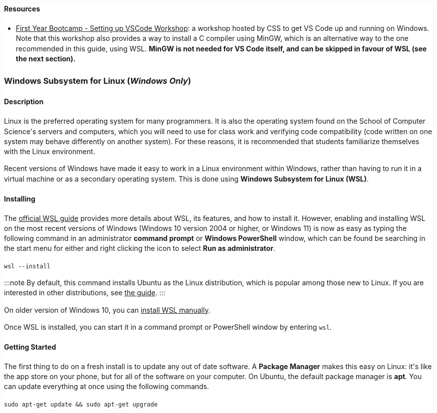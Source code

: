 #### Resources

-   [First Year Bootcamp - Setting up VSCode Workshop](https://www.youtube.com/watch?v=XPrwuvzFREU): a workshop hosted by CSS to get VS Code up and running on Windows. Note that this workshop also provides a way to install a C compiler using MinGW, which is an alternative way to the one recommended in this guide, using WSL. **MinGW is not needed for VS Code itself, and can be skipped in favour of WSL (see the next section).**

### Windows Subsystem for Linux (_Windows Only_)

#### Description

Linux is the preferred operating system for many programmers. It is also the operating system found on the School of Computer Science's servers and computers, which you will need to use for class work and verifying code compatibility (code written on one system may behave differently on another system). For these reasons, it is recommended that students familiarize themselves with the Linux environment.

Recent versions of Windows have made it easy to work in a Linux environment within Windows, rather than having to run it in a virtual machine or as a secondary operating system. This is done using **Windows Subsystem for Linux (WSL)**.

#### Installing

The [official WSL guide](https://docs.microsoft.com/en-us/windows/wsl/install) provides more details about WSL, its features, and how to install it. However, enabling and installing WSL on the most recent versions of Windows (Windows 10 version 2004 or higher, or Windows 11) is now as easy as typing the following command in an administrator **command prompt** or **Windows PowerShell** window, which can be found be searching in the start menu for either and right clicking the icon to select **Run as administrator**.

```
wsl --install
```

:::note
By default, this command installs Ubuntu as the Linux distribution, which is popular among those new to Linux. If you are interested in other distributions, see [the guide](https://docs.microsoft.com/en-us/windows/wsl/install#change-the-default-linux-distribution-installed).
:::

On older version of Windows 10, you can [install WSL manually](https://docs.microsoft.com/en-us/windows/wsl/install-manual).

Once WSL is installed, you can start it in a command prompt or PowerShell window by entering `wsl`.

#### Getting Started

The first thing to do on a fresh install is to update any out of date software. A **Package Manager** makes this easy on Linux: it's like the app store on your phone, but for all of the software on your computer. On Ubuntu, the default package manager is **apt**. You can update everything at once using the following commands.

```
sudo apt-get update && sudo apt-get upgrade
```
